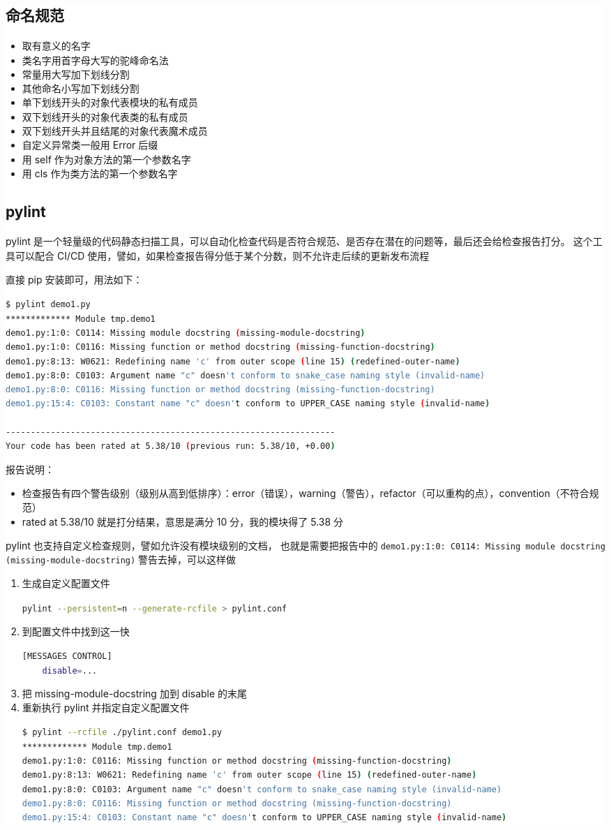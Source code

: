 ## 命名规范

- 取有意义的名字
- 类名字用首字母大写的驼峰命名法
- 常量用大写加下划线分割
- 其他命名小写加下划线分割
- 单下划线开头的对象代表模块的私有成员
- 双下划线开头的对象代表类的私有成员
- 双下划线开头并且结尾的对象代表魔术成员
- 自定义异常类一般用 Error 后缀
- 用 self 作为对象方法的第一个参数名字
- 用 cls 作为类方法的第一个参数名字

## pylint

pylint 是一个轻量级的代码静态扫描工具，可以自动化检查代码是否符合规范、是否存在潜在的问题等，最后还会给检查报告打分。
这个工具可以配合 CI/CD 使用，譬如，如果检查报告得分低于某个分数，则不允许走后续的更新发布流程

直接 pip 安装即可，用法如下：

```BASH
$ pylint demo1.py
************* Module tmp.demo1
demo1.py:1:0: C0114: Missing module docstring (missing-module-docstring)
demo1.py:1:0: C0116: Missing function or method docstring (missing-function-docstring)
demo1.py:8:13: W0621: Redefining name 'c' from outer scope (line 15) (redefined-outer-name)
demo1.py:8:0: C0103: Argument name "c" doesn't conform to snake_case naming style (invalid-name)
demo1.py:8:0: C0116: Missing function or method docstring (missing-function-docstring)
demo1.py:15:4: C0103: Constant name "c" doesn't conform to UPPER_CASE naming style (invalid-name)

------------------------------------------------------------------
Your code has been rated at 5.38/10 (previous run: 5.38/10, +0.00)
```

报告说明：

- 检查报告有四个警告级别（级别从高到低排序）：error（错误），warning（警告），refactor（可以重构的点），convention（不符合规范） 
- rated at 5.38/10 就是打分结果，意思是满分 10 分，我的模块得了 5.38 分

pylint 也支持自定义检查规则，譬如允许没有模块级别的文档，
也就是需要把报告中的 `demo1.py:1:0: C0114: Missing module docstring (missing-module-docstring)` 警告去掉，可以这样做

1. 生成自定义配置文件
   ```BASH
   pylint --persistent=n --generate-rcfile > pylint.conf
   ```
2. 到配置文件中找到这一快
    ```BASH
    [MESSAGES CONTROL]
        disable=...
    ```
3. 把 missing-module-docstring 加到 disable 的末尾
4. 重新执行 pylint 并指定自定义配置文件
    ```BASH
    $ pylint --rcfile ./pylint.conf demo1.py
    ************* Module tmp.demo1
    demo1.py:1:0: C0116: Missing function or method docstring (missing-function-docstring)
    demo1.py:8:13: W0621: Redefining name 'c' from outer scope (line 15) (redefined-outer-name)
    demo1.py:8:0: C0103: Argument name "c" doesn't conform to snake_case naming style (invalid-name)
    demo1.py:8:0: C0116: Missing function or method docstring (missing-function-docstring)
    demo1.py:15:4: C0103: Constant name "c" doesn't conform to UPPER_CASE naming style (invalid-name)
    